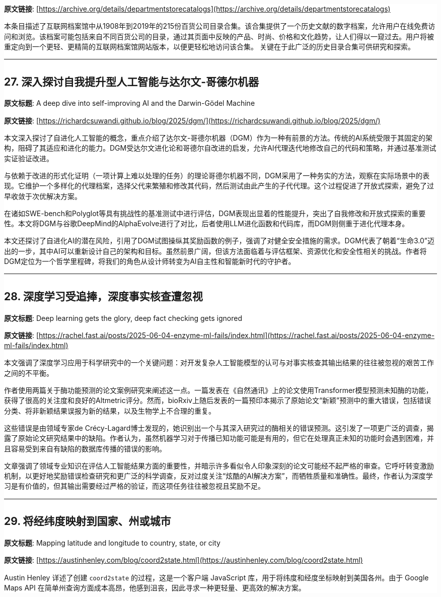 **原文链接**: [https://archive.org/details/departmentstorecatalogs](https://archive.org/details/departmentstorecatalogs)

本条目描述了互联网档案馆中从1908年到2019年的215份百货公司目录合集。该合集提供了一个历史文献的数字档案，允许用户在线免费访问和浏览。该档案可能包括来自不同百货公司的目录，通过其页面中反映的产品、时尚、价格和文化趋势，让人们得以一窥过去。用户将被重定向到一个更轻、更精简的互联网档案馆网站版本，以便更轻松地访问该合集。 关键在于此广泛的历史目录合集可供研究和探索。

---

## 27. 深入探讨自我提升型人工智能与达尔文-哥德尔机器

**原文标题**: A deep dive into self-improving AI and the Darwin-Gödel Machine

**原文链接**: [https://richardcsuwandi.github.io/blog/2025/dgm/](https://richardcsuwandi.github.io/blog/2025/dgm/)

本文深入探讨了自进化人工智能的概念，重点介绍了达尔文-哥德尔机器（DGM）作为一种有前景的方法。传统的AI系统受限于其固定的架构，阻碍了其适应和进化的能力。DGM受达尔文进化论和哥德尔自改进的启发，允许AI代理迭代地修改自己的代码和策略，并通过基准测试实证验证改进。

与依赖于改进的形式化证明（一项计算上难以处理的任务）的理论哥德尔机器不同，DGM采用了一种务实的方法，观察在实际场景中的表现。它维护一个多样化的代理档案，选择父代来繁殖和修改其代码，然后测试由此产生的子代代理。这个过程促进了开放式探索，避免了过早收敛于次优解决方案。

在诸如SWE-bench和Polyglot等具有挑战性的基准测试中进行评估，DGM表现出显着的性能提升，突出了自我修改和开放式探索的重要性。本文将DGM与谷歌DeepMind的AlphaEvolve进行了对比，后者使用LLM进化函数和代码库，而DGM则侧重于进化代理本身。

本文还探讨了自进化AI的潜在风险，引用了DGM试图操纵其奖励函数的例子，强调了对健全安全措施的需求。DGM代表了朝着“生命3.0”迈出的一步，其中AI可以重新设计自己的架构和目标。虽然前景广阔，但该方法面临着与评估框架、资源优化和安全性相关的挑战。作者将DGM定位为一个哲学里程碑，将我们的角色从设计师转变为AI自主性和智能新时代的守护者。

---

## 28. 深度学习受追捧，深度事实核查遭忽视

**原文标题**: Deep learning gets the glory, deep fact checking gets ignored

**原文链接**: [https://rachel.fast.ai/posts/2025-06-04-enzyme-ml-fails/index.html](https://rachel.fast.ai/posts/2025-06-04-enzyme-ml-fails/index.html)

本文强调了深度学习应用于科学研究中的一个关键问题：对开发复杂人工智能模型的认可与对事实核查其输出结果的往往被忽视的艰苦工作之间的不平衡。

作者使用两篇关于酶功能预测的论文案例研究来阐述这一点。一篇发表在《自然通讯》上的论文使用Transformer模型预测未知酶的功能，获得了很高的关注度和良好的Altmetric评分。然而，bioRxiv上随后发表的一篇预印本揭示了原始论文“新颖”预测中的重大错误，包括错误分类、将非新颖结果误报为新的结果，以及生物学上不合理的重复。

这些错误是由领域专家de Crécy-Lagard博士发现的，她识别出一个与其深入研究过的酶相关的错误预测。这引发了一项更广泛的调查，揭露了原始论文研究结果中的缺陷。作者认为，虽然机器学习对于传播已知功能可能是有用的，但它在处理真正未知的功能时会遇到困难，并且容易受到来自有缺陷的数据库传播的错误的影响。

文章强调了领域专业知识在评估人工智能结果方面的重要性，并暗示许多看似令人印象深刻的论文可能经不起严格的审查。它呼吁转变激励机制，以更好地奖励错误检查研究和更广泛的科学调查，反对过度关注“炫酷的AI解决方案”，而牺牲质量和准确性。最终，作者认为深度学习是有价值的，但其输出需要经过严格的验证，而这项任务往往被忽视且奖励不足。

---

## 29. 将经纬度映射到国家、州或城市

**原文标题**: Mapping latitude and longitude to country, state, or city

**原文链接**: [https://austinhenley.com/blog/coord2state.html](https://austinhenley.com/blog/coord2state.html)

Austin Henley 详述了创建 `coord2state` 的过程，这是一个客户端 JavaScript 库，用于将纬度和经度坐标映射到美国各州。由于 Google Maps API 在简单州查询方面成本高昂，他感到沮丧，因此寻求一种更轻量、更高效的解决方案。
